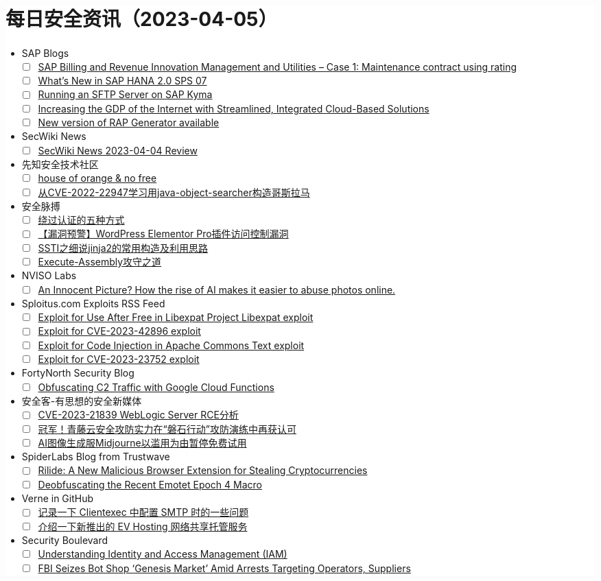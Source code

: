 # 每日安全资讯（2023-04-05）

- SAP Blogs
  - [ ] [SAP Billing and Revenue Innovation Management and Utilities – Case 1: Maintenance contract using rating](https://blogs.sap.com/2023/04/04/sap-billing-and-revenue-innovation-management-and-utilities-case-1-maintenance-contract-using-rating/)
  - [ ] [What’s New in SAP HANA 2.0 SPS 07](https://blogs.sap.com/2023/04/04/whats-new-in-sap-hana-2.0-sps-07/)
  - [ ] [Running an SFTP Server on SAP Kyma](https://blogs.sap.com/2023/04/04/running-an-sftp-server-on-sap-kyma/)
  - [ ] [Increasing the GDP of the Internet with Streamlined, Integrated Cloud-Based Solutions](https://blogs.sap.com/2023/04/04/increasing-the-gdp-of-the-internet-with-streamlined-integrated-cloud-based-solutions/)
  - [ ] [New version of RAP Generator available](https://blogs.sap.com/2023/04/04/new-version-of-rap-generator-available/)
- SecWiki News
  - [ ] [SecWiki News 2023-04-04 Review](http://www.sec-wiki.com/?2023-04-04)
- 先知安全技术社区
  - [ ] [house of orange & no free](https://xz.aliyun.com/t/12389)
  - [ ] [从CVE-2022-22947学习用java-object-searcher构造哥斯拉马](https://xz.aliyun.com/t/12388)
- 安全脉搏
  - [ ] [绕过认证的五种方式](https://www.secpulse.com/archives/198619.html)
  - [ ] [【漏洞预警】WordPress Elementor Pro插件访问控制漏洞](https://www.secpulse.com/archives/198617.html)
  - [ ] [SSTI之细说jinja2的常用构造及利用思路](https://www.secpulse.com/archives/198454.html)
  - [ ] [Execute-Assembly攻守之道](https://www.secpulse.com/archives/198531.html)
- NVISO Labs
  - [ ] [An Innocent Picture? How the rise of AI makes it easier to abuse photos online.](https://blog.nviso.eu/2023/04/04/an-innocent-picture-how-the-rise-of-ai-makes-it-easier-to-abuse-photos-online/)
- Sploitus.com Exploits RSS Feed
  - [ ] [Exploit for Use After Free in Libexpat Project Libexpat exploit](https://sploitus.com/exploit?id=4502E0B7-D7F2-5927-A538-A0CEE0F34D5D&utm_source=rss&utm_medium=rss)
  - [ ] [Exploit for CVE-2023-42896 exploit](https://sploitus.com/exploit?id=D7D32156-70CF-56D4-9557-035F549A8EDD&utm_source=rss&utm_medium=rss)
  - [ ] [Exploit for Code Injection in Apache Commons Text exploit](https://sploitus.com/exploit?id=D3891A01-54AE-58CE-A2FE-D466E5464774&utm_source=rss&utm_medium=rss)
  - [ ] [Exploit for CVE-2023-23752 exploit](https://sploitus.com/exploit?id=9176C372-DF35-547D-8D0F-C5916EB3B2E9&utm_source=rss&utm_medium=rss)
- FortyNorth Security Blog
  - [ ] [Obfuscating C2 Traffic with Google Cloud Functions](https://fortynorthsecurity.com/blog/obfuscating-c2-traffic-with-google-cloud-functions/)
- 安全客-有思想的安全新媒体
  - [ ] [CVE-2023-21839 WebLogic Server RCE分析](https://www.anquanke.com/post/id/287753)
  - [ ] [冠军！青藤云安全攻防实力在“磐石行动”攻防演练中再获认可](https://www.anquanke.com/post/id/288108)
  - [ ] [AI图像生成服Midjourne以滥用为由暂停免费试用](https://www.anquanke.com/post/id/288091)
- SpiderLabs Blog from Trustwave
  - [ ] [Rilide: A New Malicious Browser Extension for Stealing Cryptocurrencies](https://www.trustwave.com/en-us/resources/blogs/spiderlabs-blog/rilide-a-new-malicious-browser-extension-for-stealing-cryptocurrencies/)
  - [ ] [Deobfuscating the Recent Emotet Epoch 4 Macro](https://www.trustwave.com/en-us/resources/blogs/spiderlabs-blog/deobfuscating-the-recent-emotet-epoch-4-macro/)
- Verne in GitHub
  - [ ] [记录一下 Clientexec 中配置 SMTP 时的一些问题](https://einverne.github.io/post/2023/04/clientexec-smtp-config.html)
  - [ ] [介绍一下新推出的 EV Hosting 网络共享托管服务](https://einverne.github.io/post/2023/04/introducing-ev-hosting.html)
- Security Boulevard
  - [ ] [Understanding Identity and Access Management (IAM)](https://securityboulevard.com/2023/04/understanding-identity-and-access-management-iam/)
  - [ ] [FBI Seizes Bot Shop ‘Genesis Market’ Amid Arrests Targeting Operators, Suppliers](https://securityboulevard.com/2023/04/fbi-seizes-bot-shop-genesis-market-amid-arrests-targeting-operators-suppliers/)